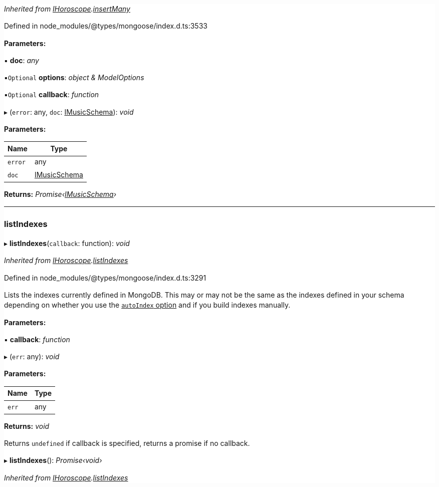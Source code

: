 *Inherited from [IHoroscope](_models_horoscope_.ihoroscope.md).[insertMany](_models_horoscope_.ihoroscope.md#insertmany)*

Defined in node_modules/@types/mongoose/index.d.ts:3533

**Parameters:**

▪ **doc**: *any*

▪`Optional`  **options**: *object & ModelOptions*

▪`Optional`  **callback**: *function*

▸ (`error`: any, `doc`: [IMusicSchema](_models_music_.imusicschema.md)): *void*

**Parameters:**

Name | Type |
------ | ------ |
`error` | any |
`doc` | [IMusicSchema](_models_music_.imusicschema.md) |

**Returns:** *Promise‹[IMusicSchema](_models_music_.imusicschema.md)›*

___

###  listIndexes

▸ **listIndexes**(`callback`: function): *void*

*Inherited from [IHoroscope](_models_horoscope_.ihoroscope.md).[listIndexes](_models_horoscope_.ihoroscope.md#listindexes)*

Defined in node_modules/@types/mongoose/index.d.ts:3291

Lists the indexes currently defined in MongoDB. This may or may not be
the same as the indexes defined in your schema depending on whether you
use the [`autoIndex` option](/docs/guide.html#autoIndex) and if you
build indexes manually.

**Parameters:**

▪ **callback**: *function*

▸ (`err`: any): *void*

**Parameters:**

Name | Type |
------ | ------ |
`err` | any |

**Returns:** *void*

Returns `undefined` if callback is specified, returns a promise if no callback.

▸ **listIndexes**(): *Promise‹void›*

*Inherited from [IHoroscope](_models_horoscope_.ihoroscope.md).[listIndexes](_models_horoscope_.ihoroscope.md#listindexes)*
